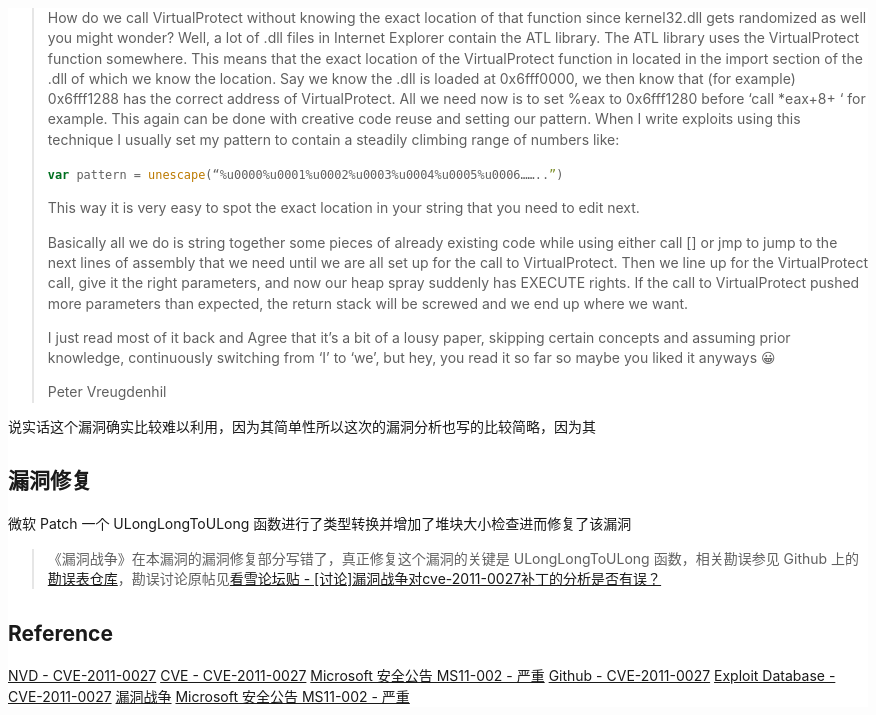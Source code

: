 >
> How do we call VirtualProtect without knowing the exact location of that function since kernel32.dll gets randomized as well you might wonder? Well, a lot of .dll files in Internet Explorer contain the ATL library. The ATL library uses the VirtualProtect function somewhere. This means that the exact location of the VirtualProtect function in located in the import section of the .dll of which we know the location. Say we know the .dll is loaded at 0x6fff0000, we then know that (for example) 0x6fff1288 has the correct address of VirtualProtect. All we need now is to set %eax to 0x6fff1280 before ‘call *eax+8+ ‘ for example. This again can be done with creative code reuse and setting our pattern. When I write exploits using this technique I usually set my pattern to contain a steadily climbing range of numbers like:
>
>```JavaScript
> var pattern = unescape(“%u0000%u0001%u0002%u0003%u0004%u0005%u0006……..”)
> ```
>
> This way it is very easy to spot the exact location in your string that you need to edit next.
>
> Basically all we do is string together some pieces of already existing code while using either call [] or jmp to jump to the next lines of assembly that we need until we are all set up for the call to VirtualProtect. Then we line up for the VirtualProtect call, give it the right parameters, and now our heap spray suddenly has EXECUTE rights. If the call to VirtualProtect pushed more parameters than expected, the return stack will be screwed and we end up where we want.
>
> I just read most of it back and Agree that it’s a bit of a lousy paper, skipping certain concepts and assuming prior knowledge, continuously switching from ‘I’ to ‘we’, but hey, you read it so far so maybe you liked it anyways 😀
>
> Peter Vreugdenhil

说实话这个漏洞确实比较难以利用，因为其简单性所以这次的漏洞分析也写的比较简略，因为其

## 漏洞修复

微软 Patch 一个 ULongLongToULong 函数进行了类型转换并增加了堆块大小检查进而修复了该漏洞

> 《漏洞战争》在本漏洞的漏洞修复部分写错了，真正修复这个漏洞的关键是 ULongLongToULong 函数，相关勘误参见 Github 上的[勘误表仓库](https://github.com/riusksk/vul_war_error)，勘误讨论原帖见[看雪论坛贴 - [讨论]漏洞战争对cve-2011-0027补丁的分析是否有误？](https://bbs.kanxue.com/thread-221390.htm)

## Reference

[NVD - CVE-2011-0027](https://nvd.nist.gov/vuln/detail/CVE-2011-0027)
[CVE - CVE-2011-0027](https://cve.mitre.org/cgi-bin/cvename.cgi?name=CVE-2011-0027)
[Microsoft 安全公告 MS11-002 - 严重](https://learn.microsoft.com/zh-cn/security-updates/securitybulletins/2011/ms11-002)
[Github - CVE-2011-0027](https://github.com/advisories/GHSA-3h23-qfr3-fm4r)
[Exploit Database - CVE-2011-0027](https://www.exploit-db.com/exploits/15984)
[漏洞战争](https://book.douban.com/subject/26830238/)
[Microsoft 安全公告 MS11-002 - 严重](https://learn.microsoft.com/zh-cn/security-updates/securitybulletins/2011/ms11-002)
